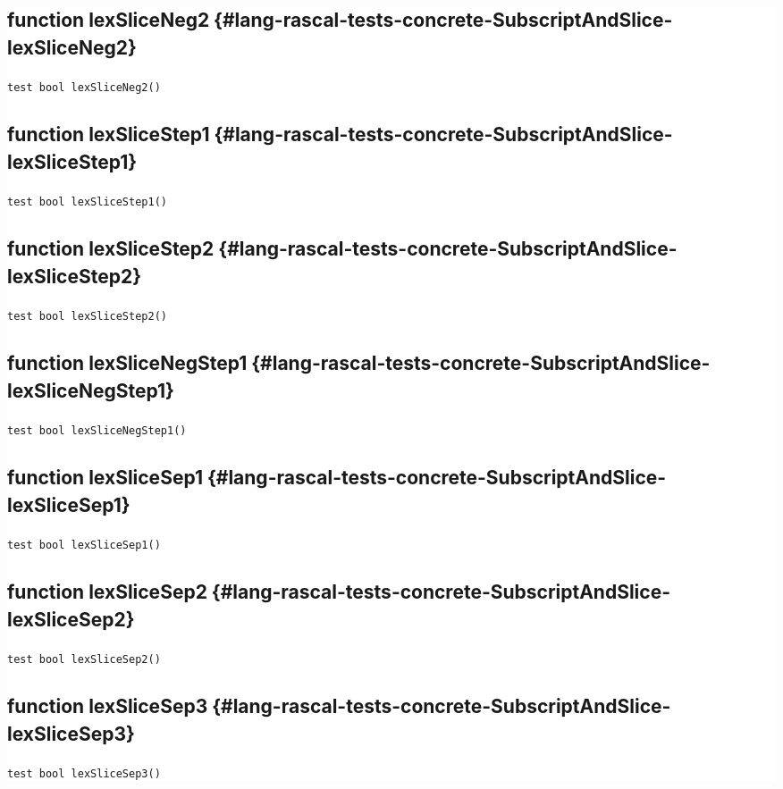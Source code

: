 ## function lexSliceNeg2 {#lang-rascal-tests-concrete-SubscriptAndSlice-lexSliceNeg2}

```rascal
test bool lexSliceNeg2()

```

## function lexSliceStep1 {#lang-rascal-tests-concrete-SubscriptAndSlice-lexSliceStep1}

```rascal
test bool lexSliceStep1()

```

## function lexSliceStep2 {#lang-rascal-tests-concrete-SubscriptAndSlice-lexSliceStep2}

```rascal
test bool lexSliceStep2()

```

## function lexSliceNegStep1 {#lang-rascal-tests-concrete-SubscriptAndSlice-lexSliceNegStep1}

```rascal
test bool lexSliceNegStep1()

```

## function lexSliceSep1 {#lang-rascal-tests-concrete-SubscriptAndSlice-lexSliceSep1}

```rascal
test bool lexSliceSep1()

```

## function lexSliceSep2 {#lang-rascal-tests-concrete-SubscriptAndSlice-lexSliceSep2}

```rascal
test bool lexSliceSep2()

```

## function lexSliceSep3 {#lang-rascal-tests-concrete-SubscriptAndSlice-lexSliceSep3}

```rascal
test bool lexSliceSep3()

```
